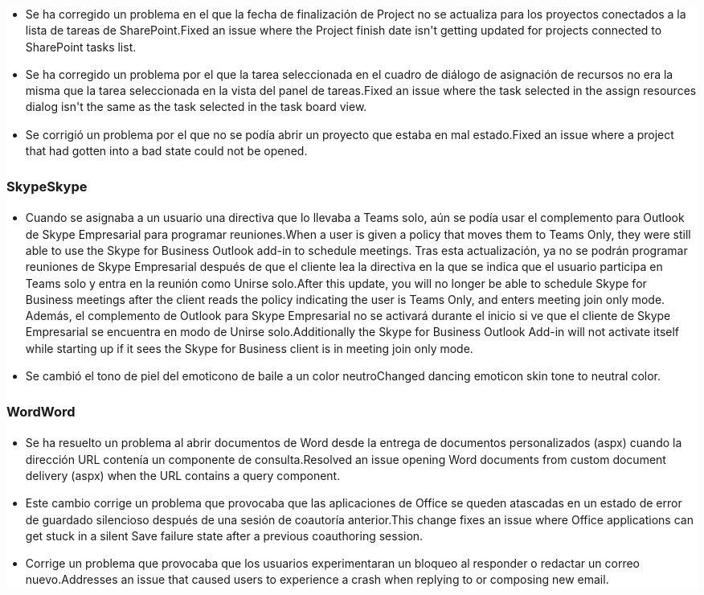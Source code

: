 - <span data-ttu-id="9f428-399">Se ha corregido un problema en el que la fecha de finalización de Project no se actualiza para los proyectos conectados a la lista de tareas de SharePoint.</span><span class="sxs-lookup"><span data-stu-id="9f428-399">Fixed an issue where the Project finish date isn't getting updated for projects connected to SharePoint tasks list.</span></span>

- <span data-ttu-id="9f428-400">Se ha corregido un problema por el que la tarea seleccionada en el cuadro de diálogo de asignación de recursos no era la misma que la tarea seleccionada en la vista del panel de tareas.</span><span class="sxs-lookup"><span data-stu-id="9f428-400">Fixed an issue where the task selected in the assign resources dialog isn't the same as the task selected in the task board view.</span></span>

- <span data-ttu-id="9f428-401">Se corrigió un problema por el que no se podía abrir un proyecto que estaba en mal estado.</span><span class="sxs-lookup"><span data-stu-id="9f428-401">Fixed an issue where a project that had gotten into a bad state could not be opened.</span></span>

### <a name="skype"></a><span data-ttu-id="9f428-402">Skype</span><span class="sxs-lookup"><span data-stu-id="9f428-402">Skype</span></span>

- <span data-ttu-id="9f428-403">Cuando se asignaba a un usuario una directiva que lo llevaba a Teams solo, aún se podía usar el complemento para Outlook de Skype Empresarial para programar reuniones.</span><span class="sxs-lookup"><span data-stu-id="9f428-403">When a user is given a policy that moves them to Teams Only, they were still able to use the Skype for Business Outlook add-in to schedule meetings.</span></span> <span data-ttu-id="9f428-404">Tras esta actualización, ya no se podrán programar reuniones de Skype Empresarial después de que el cliente lea la directiva en la que se indica que el usuario participa en Teams solo y entra en la reunión como Unirse solo.</span><span class="sxs-lookup"><span data-stu-id="9f428-404">After this update, you will no longer be able to schedule Skype for Business meetings after the client reads the policy indicating the user is Teams Only, and enters meeting join only mode.</span></span> <span data-ttu-id="9f428-405">Además, el complemento de Outlook para Skype Empresarial no se activará durante el inicio si ve que el cliente de Skype Empresarial se encuentra en modo de Unirse solo.</span><span class="sxs-lookup"><span data-stu-id="9f428-405">Additionally the Skype for Business Outlook Add-in will not activate itself while starting up if it sees the Skype for Business client is in meeting join only mode.</span></span>

- <span data-ttu-id="9f428-406">Se cambió el tono de piel del emoticono de baile a un color neutro</span><span class="sxs-lookup"><span data-stu-id="9f428-406">Changed dancing emoticon skin tone to neutral color.</span></span>

### <a name="word"></a><span data-ttu-id="9f428-407">Word</span><span class="sxs-lookup"><span data-stu-id="9f428-407">Word</span></span>

- <span data-ttu-id="9f428-408">Se ha resuelto un problema al abrir documentos de Word desde la entrega de documentos personalizados (aspx) cuando la dirección URL contenía un componente de consulta.</span><span class="sxs-lookup"><span data-stu-id="9f428-408">Resolved an issue opening Word documents from custom document delivery (aspx) when the URL contains a query component.</span></span>

- <span data-ttu-id="9f428-409">Este cambio corrige un problema que provocaba que las aplicaciones de Office se queden atascadas en un estado de error de guardado silencioso después de una sesión de coautoría anterior.</span><span class="sxs-lookup"><span data-stu-id="9f428-409">This change fixes an issue where Office applications can get stuck in a silent Save failure state after a previous coauthoring session.</span></span>

- <span data-ttu-id="9f428-410">Corrige un problema que provocaba que los usuarios experimentaran un bloqueo al responder o redactar un correo nuevo.</span><span class="sxs-lookup"><span data-stu-id="9f428-410">Addresses an issue that caused users to experience a crash when replying to or composing new email.</span></span>
